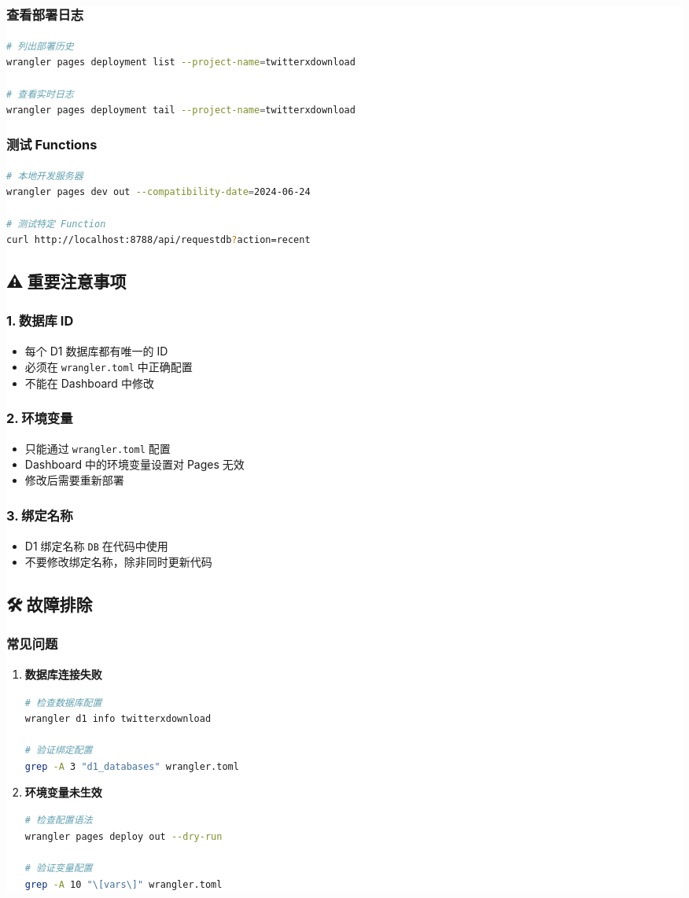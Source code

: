 ### 查看部署日志
```bash
# 列出部署历史
wrangler pages deployment list --project-name=twitterxdownload

# 查看实时日志
wrangler pages deployment tail --project-name=twitterxdownload
```

### 测试 Functions
```bash
# 本地开发服务器
wrangler pages dev out --compatibility-date=2024-06-24

# 测试特定 Function
curl http://localhost:8788/api/requestdb?action=recent
```

## ⚠️ 重要注意事项

### 1. 数据库 ID
- 每个 D1 数据库都有唯一的 ID
- 必须在 `wrangler.toml` 中正确配置
- 不能在 Dashboard 中修改

### 2. 环境变量
- 只能通过 `wrangler.toml` 配置
- Dashboard 中的环境变量设置对 Pages 无效
- 修改后需要重新部署

### 3. 绑定名称
- D1 绑定名称 `DB` 在代码中使用
- 不要修改绑定名称，除非同时更新代码

## 🛠️ 故障排除

### 常见问题

1. **数据库连接失败**
   ```bash
   # 检查数据库配置
   wrangler d1 info twitterxdownload
   
   # 验证绑定配置
   grep -A 3 "d1_databases" wrangler.toml
   ```

2. **环境变量未生效**
   ```bash
   # 检查配置语法
   wrangler pages deploy out --dry-run
   
   # 验证变量配置
   grep -A 10 "\[vars\]" wrangler.toml
   ```
